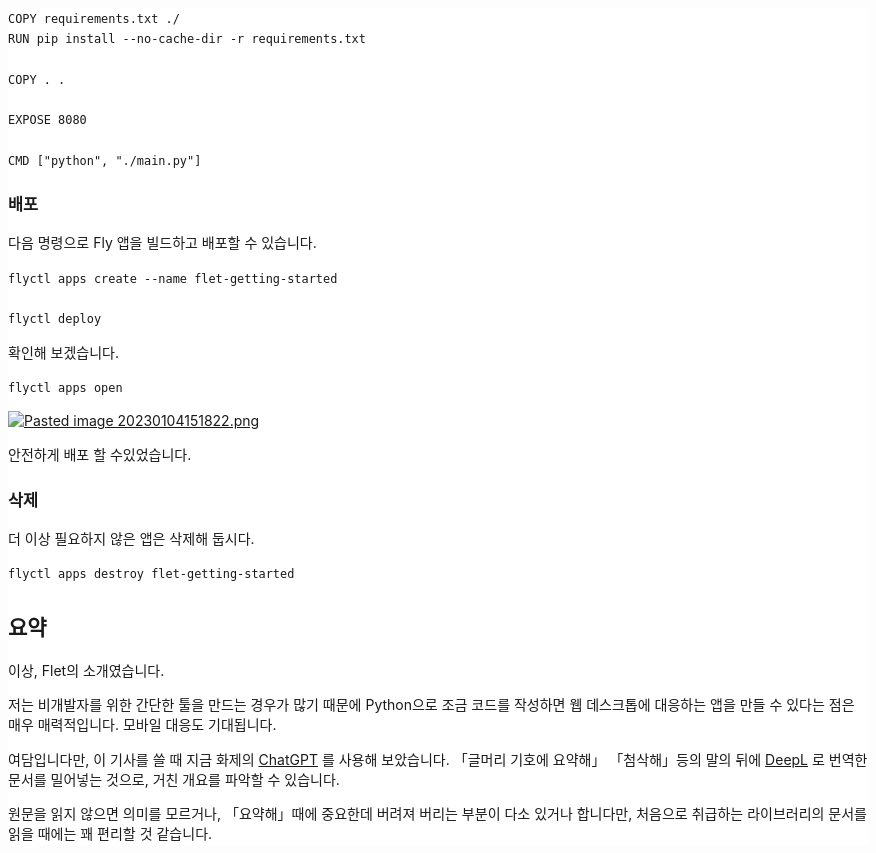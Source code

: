 ```
COPY requirements.txt ./
RUN pip install --no-cache-dir -r requirements.txt

COPY . .

EXPOSE 8080

CMD ["python", "./main.py"]
```

### 배포

다음 명령으로 Fly 앱을 빌드하고 배포할 수 있습니다.

```
flyctl apps create --name flet-getting-started

flyctl deploy
```

확인해 보겠습니다.

```
flyctl apps open
```

[![Pasted image 20230104151822.png](.\Images\https%3A%2F%2Fqiita-image-store.s3.ap-northeast-1.amazonaws.com%2F0%2F1224564%2F704b03a0-3817-aefd-f516-58f92af4cd77.png)](https://camo.qiitausercontent.com/98ed6d484a1953b768942978db316babefb8d950/68747470733a2f2f71696974612d696d6167652d73746f72652e73332e61702d6e6f727468656173742d312e616d617a6f6e6177732e636f6d2f302f313232343536342f37303462303361302d333831372d616566642d663531362d3538663932616634636437372e706e67)

안전하게 배포 할 수있었습니다.

### 삭제

더 이상 필요하지 않은 앱은 삭제해 둡시다.

```
flyctl apps destroy flet-getting-started
```

## 요약

이상, Flet의 소개였습니다.

저는 비개발자를 위한 간단한 툴을 만드는 경우가 많기 때문에 Python으로 조금 코드를 작성하면 웹 데스크톱에 대응하는 앱을 만들 수 있다는 점은 매우 매력적입니다. 모바일 대응도 기대됩니다.

여담입니다만, 이 기사를 쓸 때 지금 화제의 [ChatGPT](https://chat.openai.com/chat) 를 사용해 보았습니다.
「글머리 기호에 요약해」 「첨삭해」등의 말의 뒤에 [DeepL](https://www.deepl.com/translator) 로 번역한 문서를 밀어넣는 것으로, 거친 개요를 파악할 수 있습니다.

원문을 읽지 않으면 의미를 모르거나, 「요약해」때에 중요한데 버려져 버리는 부분이 다소 있거나 합니다만, 처음으로 취급하는 라이브러리의 문서를 읽을 때에는 꽤 편리할 것 같습니다.
